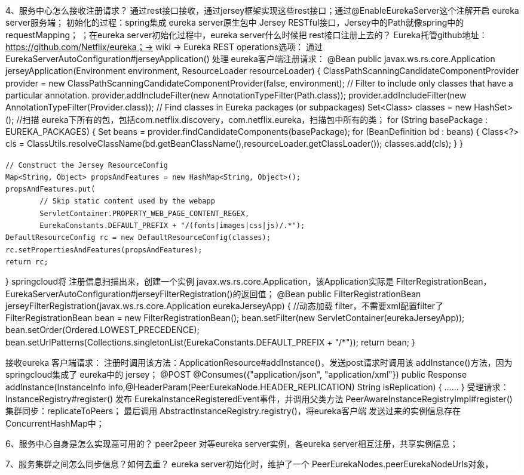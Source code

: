 4、服务中心怎么接收注册请求？
通过rest接口接收，通过jersey框架实现这些rest接口；通过@EnableEurekaServer这个注解开启 eureka server服务端；
初始化的过程：spring集成 eureka server原生包中 Jersey RESTful接口，Jersey中的Path就像spring中的 requestMapping；
；在eureka server初始化过程中，eureka server什么时候把 rest接口注册上去的？
Eureka托管github地址：https://github.com/Netflix/eureka；→ wiki → Eureka REST operations选项：
通过EurekaServerAutoConfiguration#jerseyApplication() 处理 eureka客户端注册请求：
@Bean
public javax.ws.rs.core.Application jerseyApplication(Environment environment, ResourceLoader resourceLoader) {
    ClassPathScanningCandidateComponentProvider provider = new ClassPathScanningCandidateComponentProvider(false, environment);
    // Filter to include only classes that have a particular annotation.
    provider.addIncludeFilter(new AnnotationTypeFilter(Path.class));
    provider.addIncludeFilter(new AnnotationTypeFilter(Provider.class));
    // Find classes in Eureka packages (or subpackages)
    Set<Class<?>> classes = new HashSet<Class<?>>();
    //扫描 eureka下所有的包，包括com.netflix.discovery，com.netflix.eureka，扫描包中所有的类；
    for (String basePackage : EUREKA_PACKAGES) {
        Set<BeanDefinition> beans = provider.findCandidateComponents(basePackage);
        for (BeanDefinition bd : beans) {
            Class<?> cls = ClassUtils.resolveClassName(bd.getBeanClassName(),resourceLoader.getClassLoader());
            classes.add(cls);
        }
    }

    // Construct the Jersey ResourceConfig
    Map<String, Object> propsAndFeatures = new HashMap<String, Object>();
    propsAndFeatures.put(
            // Skip static content used by the webapp
            ServletContainer.PROPERTY_WEB_PAGE_CONTENT_REGEX,
            EurekaConstants.DEFAULT_PREFIX + "/(fonts|images|css|js)/.*");
    DefaultResourceConfig rc = new DefaultResourceConfig(classes);
    rc.setPropertiesAndFeatures(propsAndFeatures);
    return rc;
}
springcloud将 注册信息扫描出来，创建一个实例 javax.ws.rs.core.Application，该Application实际是 FilterRegistrationBean，EurekaServerAutoConfiguration#jerseyFilterRegistration()的返回值；
@Bean
public FilterRegistrationBean jerseyFilterRegistration(javax.ws.rs.core.Application eurekaJerseyApp) {
    //动态加载 filter，不需要xml配置filter了
    FilterRegistrationBean bean = new FilterRegistrationBean();
    bean.setFilter(new ServletContainer(eurekaJerseyApp));
    bean.setOrder(Ordered.LOWEST_PRECEDENCE);
    bean.setUrlPatterns(Collections.singletonList(EurekaConstants.DEFAULT_PREFIX + "/*"));
    return bean;
}

接收eureka 客户端请求：
注册时调用该方法：ApplicationResource#addInstance()，发送post请求时调用该 addInstance()方法，因为springcloud集成了 eureka中的 jersey；
@POST
@Consumes({"application/json", "application/xml"})
public Response addInstance(InstanceInfo info,@HeaderParam(PeerEurekaNode.HEADER_REPLICATION) String isReplication) {
    ......
}
受理请求：InstanceRegistry#register() 发布 EurekaInstanceRegisteredEvent事件，并调用父类方法 PeerAwareInstanceRegistryImpl#register()
集群同步：replicateToPeers；
最后调用 AbstractInstanceRegistry.registry()，将eureka客户端 发送过来的实例信息存在 ConcurrentHashMap中；

6、服务中心自身是怎么实现高可用的？ peer2peer 对等eureka server实例，各eureka server相互注册，共享实例信息；

7、服务集群之间怎么同步信息？如何去重？
eureka server初始化时，维护了一个 PeerEurekaNodes.peerEurekaNodeUrls对象，